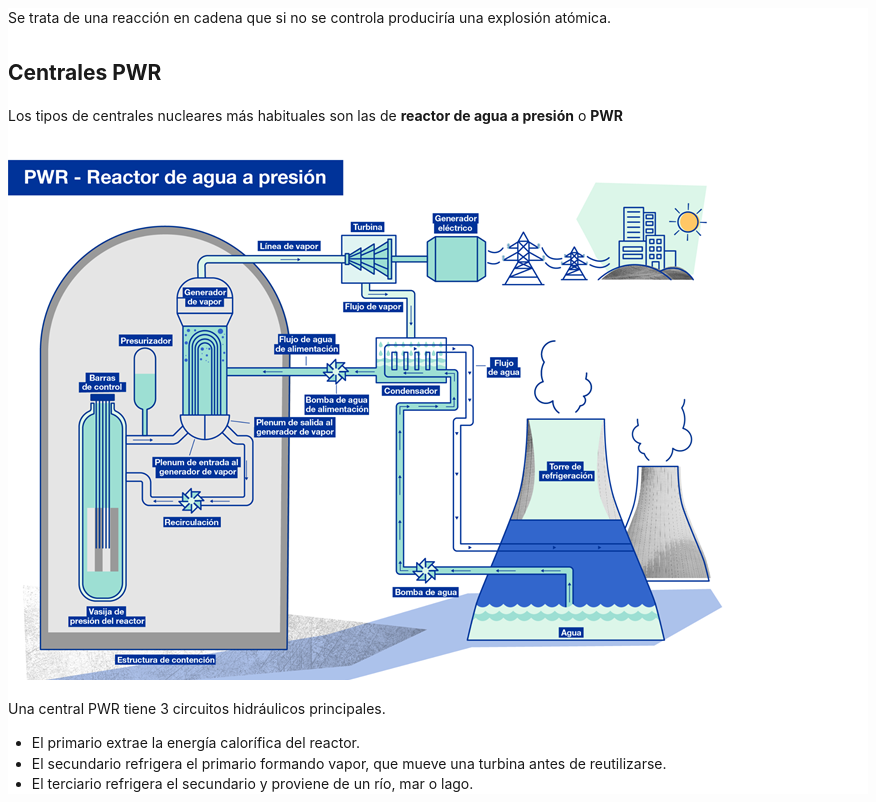 Se trata de una reacción en cadena que si no se controla produciría una explosión atómica.

## Centrales PWR

Los tipos de centrales nucleares más habituales son las de **reactor de agua a presión** o **PWR**

![](img/2024-09-26-16-40-07.png)

Una central PWR tiene 3 circuitos hidráulicos principales.

- El primario extrae la energía calorífica del reactor.
- El secundario refrigera el primario formando vapor, que mueve una turbina antes de reutilizarse.
- El terciario refrigera el secundario y proviene de un río, mar o lago.
